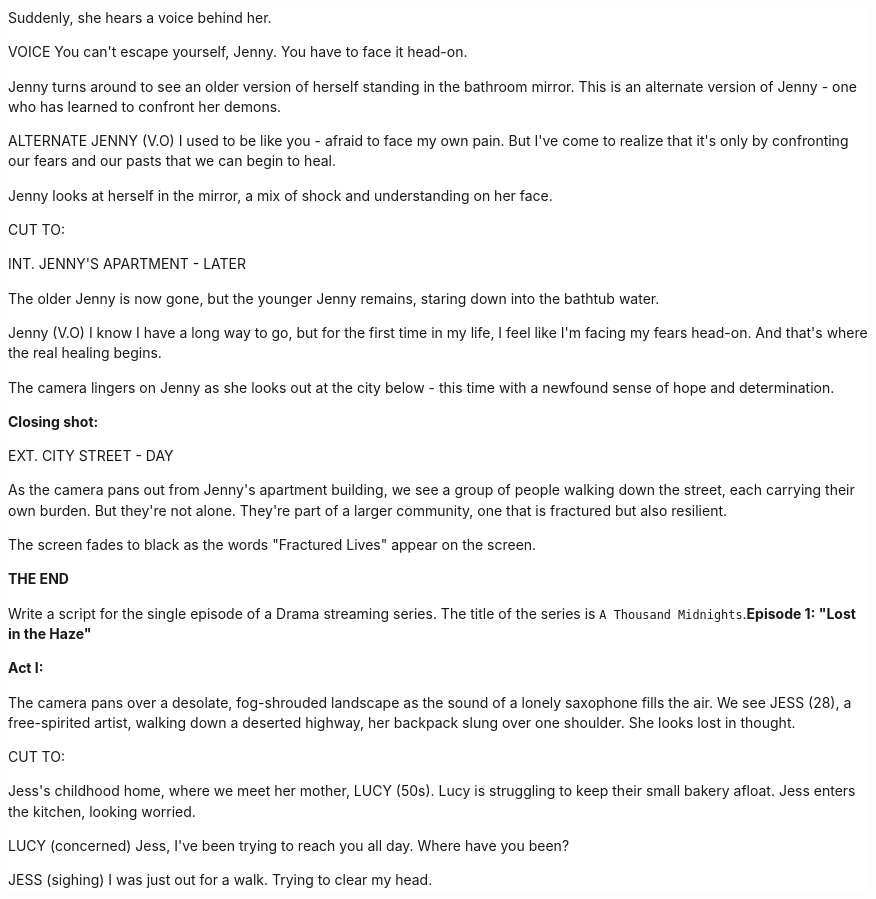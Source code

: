 Suddenly, she hears a voice behind her.

VOICE
You can't escape yourself, Jenny. You have to face it head-on.

Jenny turns around to see an older version of herself standing in the bathroom mirror. This is an alternate version of Jenny - one who has learned to confront her demons.

ALTERNATE JENNY (V.O)
I used to be like you - afraid to face my own pain. But I've come to realize that it's only by confronting our fears and our pasts that we can begin to heal.

Jenny looks at herself in the mirror, a mix of shock and understanding on her face.

CUT TO:

INT. JENNY'S APARTMENT - LATER

The older Jenny is now gone, but the younger Jenny remains, staring down into the bathtub water.

Jenny (V.O)
I know I have a long way to go, but for the first time in my life, I feel like I'm facing my fears head-on. And that's where the real healing begins.

The camera lingers on Jenny as she looks out at the city below - this time with a newfound sense of hope and determination.

**Closing shot:**

EXT. CITY STREET - DAY

As the camera pans out from Jenny's apartment building, we see a group of people walking down the street, each carrying their own burden. But they're not alone. They're part of a larger community, one that is fractured but also resilient.

The screen fades to black as the words "Fractured Lives" appear on the screen.

**THE END**<end>

Write a script for the single episode of a Drama streaming series. The title of the series is `A Thousand Midnights`.<start>**Episode 1: "Lost in the Haze"**

**Act I:**

The camera pans over a desolate, fog-shrouded landscape as the sound of a lonely saxophone fills the air. We see JESS (28), a free-spirited artist, walking down a deserted highway, her backpack slung over one shoulder. She looks lost in thought.

CUT TO:

Jess's childhood home, where we meet her mother, LUCY (50s). Lucy is struggling to keep their small bakery afloat. Jess enters the kitchen, looking worried.

LUCY
(concerned)
Jess, I've been trying to reach you all day. Where have you been?

JESS
(sighing)
I was just out for a walk. Trying to clear my head.
